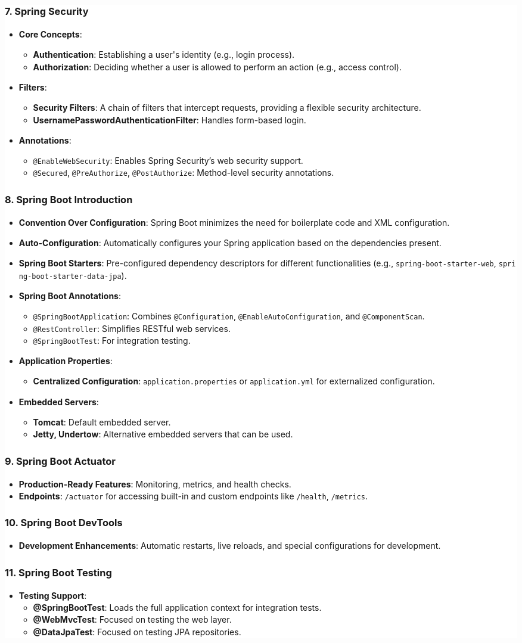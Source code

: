 ### 7. **Spring Security**
   - **Core Concepts**:
     - **Authentication**: Establishing a user's identity (e.g., login process).
     - **Authorization**: Deciding whether a user is allowed to perform an action (e.g., access control).
   
   - **Filters**:
     - **Security Filters**: A chain of filters that intercept requests, providing a flexible security architecture.
     - **UsernamePasswordAuthenticationFilter**: Handles form-based login.

   - **Annotations**:
     - `@EnableWebSecurity`: Enables Spring Security’s web security support.
     - `@Secured`, `@PreAuthorize`, `@PostAuthorize`: Method-level security annotations.

### 8. **Spring Boot Introduction**
   - **Convention Over Configuration**: Spring Boot minimizes the need for boilerplate code and XML configuration.
   - **Auto-Configuration**: Automatically configures your Spring application based on the dependencies present.
   - **Spring Boot Starters**: Pre-configured dependency descriptors for different functionalities (e.g., `spring-boot-starter-web`, `spring-boot-starter-data-jpa`).

   - **Spring Boot Annotations**:
     - `@SpringBootApplication`: Combines `@Configuration`, `@EnableAutoConfiguration`, and `@ComponentScan`.
     - `@RestController`: Simplifies RESTful web services.
     - `@SpringBootTest`: For integration testing.

   - **Application Properties**:
     - **Centralized Configuration**: `application.properties` or `application.yml` for externalized configuration.

   - **Embedded Servers**:
     - **Tomcat**: Default embedded server.
     - **Jetty, Undertow**: Alternative embedded servers that can be used.

### 9. **Spring Boot Actuator**
   - **Production-Ready Features**: Monitoring, metrics, and health checks.
   - **Endpoints**: `/actuator` for accessing built-in and custom endpoints like `/health`, `/metrics`.

### 10. **Spring Boot DevTools**
   - **Development Enhancements**: Automatic restarts, live reloads, and special configurations for development.

### 11. **Spring Boot Testing**
   - **Testing Support**:
     - **@SpringBootTest**: Loads the full application context for integration tests.
     - **@WebMvcTest**: Focused on testing the web layer.
     - **@DataJpaTest**: Focused on testing JPA repositories.
